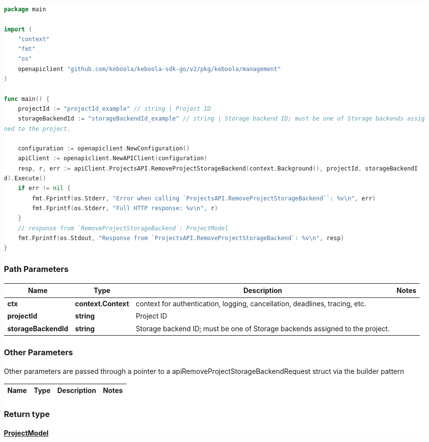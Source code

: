 ```go
package main

import (
	"context"
	"fmt"
	"os"
	openapiclient "github.com/keboola/keboola-sdk-go/v2/pkg/keboola/management"
)

func main() {
	projectId := "projectId_example" // string | Project ID
	storageBackendId := "storageBackendId_example" // string | Storage backend ID; must be one of Storage backends assigned to the project.

	configuration := openapiclient.NewConfiguration()
	apiClient := openapiclient.NewAPIClient(configuration)
	resp, r, err := apiClient.ProjectsAPI.RemoveProjectStorageBackend(context.Background(), projectId, storageBackendId).Execute()
	if err != nil {
		fmt.Fprintf(os.Stderr, "Error when calling `ProjectsAPI.RemoveProjectStorageBackend``: %v\n", err)
		fmt.Fprintf(os.Stderr, "Full HTTP response: %v\n", r)
	}
	// response from `RemoveProjectStorageBackend`: ProjectModel
	fmt.Fprintf(os.Stdout, "Response from `ProjectsAPI.RemoveProjectStorageBackend`: %v\n", resp)
}
```

### Path Parameters


Name | Type | Description  | Notes
------------- | ------------- | ------------- | -------------
**ctx** | **context.Context** | context for authentication, logging, cancellation, deadlines, tracing, etc.
**projectId** | **string** | Project ID | 
**storageBackendId** | **string** | Storage backend ID; must be one of Storage backends assigned to the project. | 

### Other Parameters

Other parameters are passed through a pointer to a apiRemoveProjectStorageBackendRequest struct via the builder pattern


Name | Type | Description  | Notes
------------- | ------------- | ------------- | -------------



### Return type

[**ProjectModel**](ProjectModel.md)
